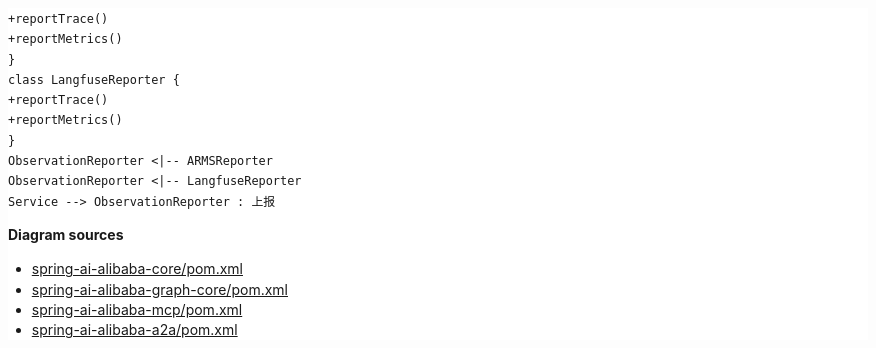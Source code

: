 ```mermaid
+reportTrace()
+reportMetrics()
}
class LangfuseReporter {
+reportTrace()
+reportMetrics()
}
ObservationReporter <|-- ARMSReporter
ObservationReporter <|-- LangfuseReporter
Service --> ObservationReporter : 上报
```

**Diagram sources**
- [spring-ai-alibaba-core/pom.xml](file://spring-ai-alibaba-core/pom.xml)
- [spring-ai-alibaba-graph-core/pom.xml](file://spring-ai-alibaba-graph-core/pom.xml)
- [spring-ai-alibaba-mcp/pom.xml](file://spring-ai-alibaba-mcp/pom.xml)
- [spring-ai-alibaba-a2a/pom.xml](file://spring-ai-alibaba-a2a/pom.xml)